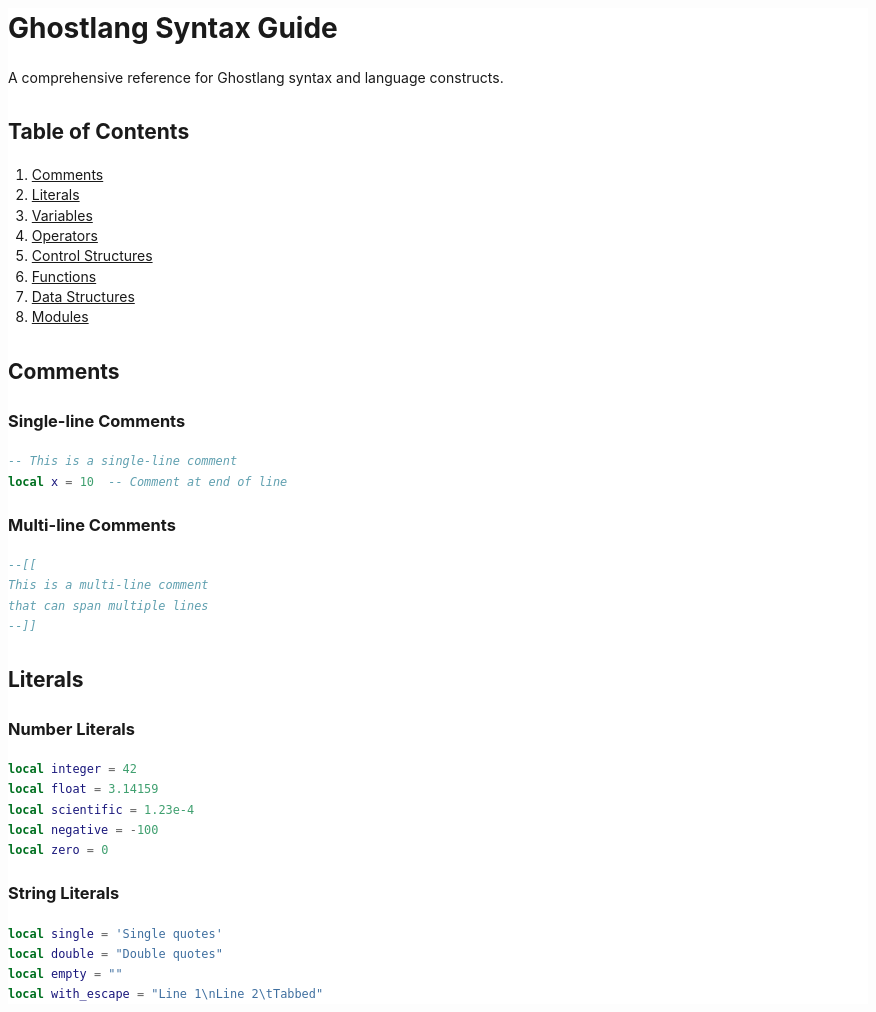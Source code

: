 # Ghostlang Syntax Guide

A comprehensive reference for Ghostlang syntax and language constructs.

## Table of Contents

1. [Comments](#comments)
2. [Literals](#literals)
3. [Variables](#variables)
4. [Operators](#operators)
5. [Control Structures](#control-structures)
6. [Functions](#functions)
7. [Data Structures](#data-structures)
8. [Modules](#modules)

## Comments

### Single-line Comments
```lua
-- This is a single-line comment
local x = 10  -- Comment at end of line
```

### Multi-line Comments
```lua
--[[
This is a multi-line comment
that can span multiple lines
--]]
```

## Literals

### Number Literals
```lua
local integer = 42
local float = 3.14159
local scientific = 1.23e-4
local negative = -100
local zero = 0
```

### String Literals
```lua
local single = 'Single quotes'
local double = "Double quotes"
local empty = ""
local with_escape = "Line 1\nLine 2\tTabbed"
```

